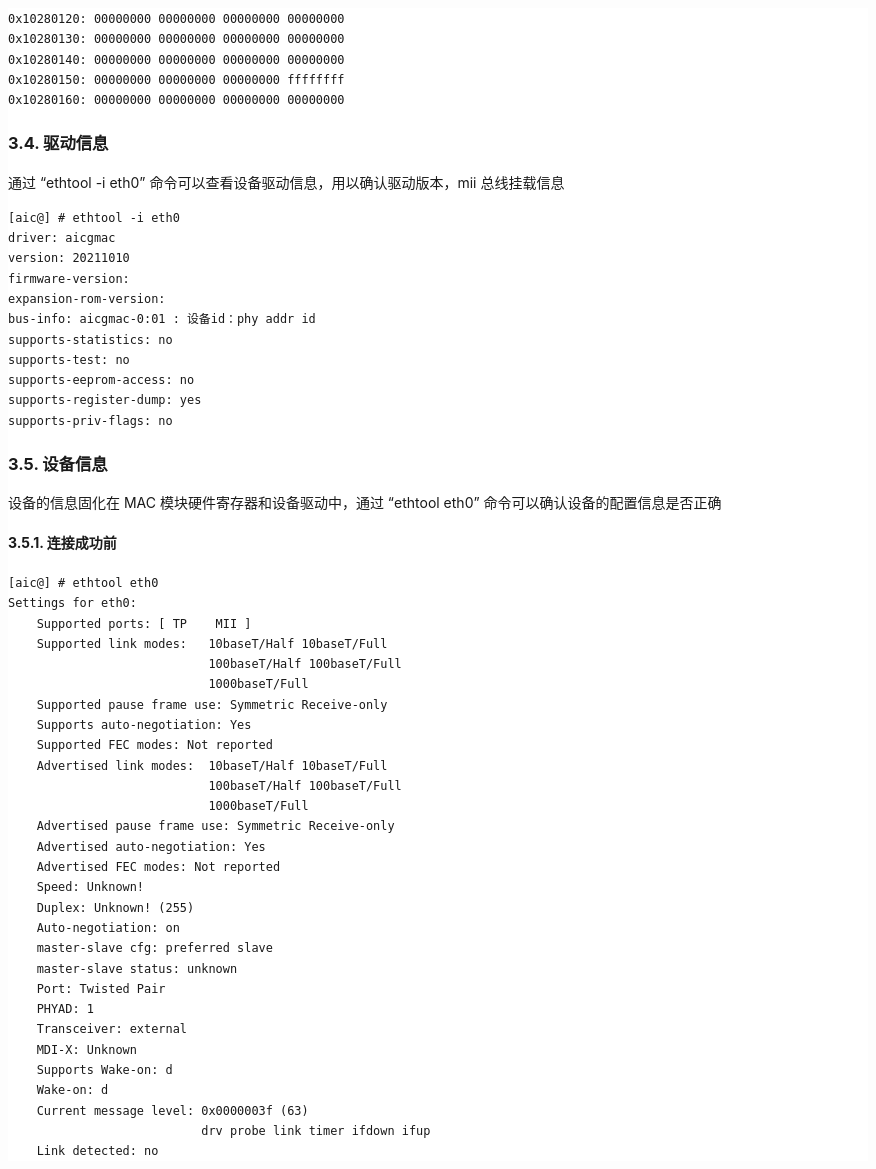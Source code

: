 ```
0x10280120: 00000000 00000000 00000000 00000000
0x10280130: 00000000 00000000 00000000 00000000
0x10280140: 00000000 00000000 00000000 00000000
0x10280150: 00000000 00000000 00000000 ffffffff
0x10280160: 00000000 00000000 00000000 00000000
```

### 3.4. 驱动信息

通过 “ethtool -i eth0” 命令可以查看设备驱动信息，用以确认驱动版本，mii 总线挂载信息

```
[aic@] # ethtool -i eth0
driver: aicgmac
version: 20211010
firmware-version:
expansion-rom-version:
bus-info: aicgmac-0:01 : 设备id：phy addr id
supports-statistics: no
supports-test: no
supports-eeprom-access: no
supports-register-dump: yes
supports-priv-flags: no
```

### 3.5. 设备信息

设备的信息固化在 MAC 模块硬件寄存器和设备驱动中，通过 “ethtool eth0” 命令可以确认设备的配置信息是否正确

#### 3.5.1. 连接成功前

```
[aic@] # ethtool eth0
Settings for eth0:
    Supported ports: [ TP    MII ]
    Supported link modes:   10baseT/Half 10baseT/Full
                            100baseT/Half 100baseT/Full
                            1000baseT/Full
    Supported pause frame use: Symmetric Receive-only
    Supports auto-negotiation: Yes
    Supported FEC modes: Not reported
    Advertised link modes:  10baseT/Half 10baseT/Full
                            100baseT/Half 100baseT/Full
                            1000baseT/Full
    Advertised pause frame use: Symmetric Receive-only
    Advertised auto-negotiation: Yes
    Advertised FEC modes: Not reported
    Speed: Unknown!
    Duplex: Unknown! (255)
    Auto-negotiation: on
    master-slave cfg: preferred slave
    master-slave status: unknown
    Port: Twisted Pair
    PHYAD: 1
    Transceiver: external
    MDI-X: Unknown
    Supports Wake-on: d
    Wake-on: d
    Current message level: 0x0000003f (63)
                           drv probe link timer ifdown ifup
    Link detected: no
```
